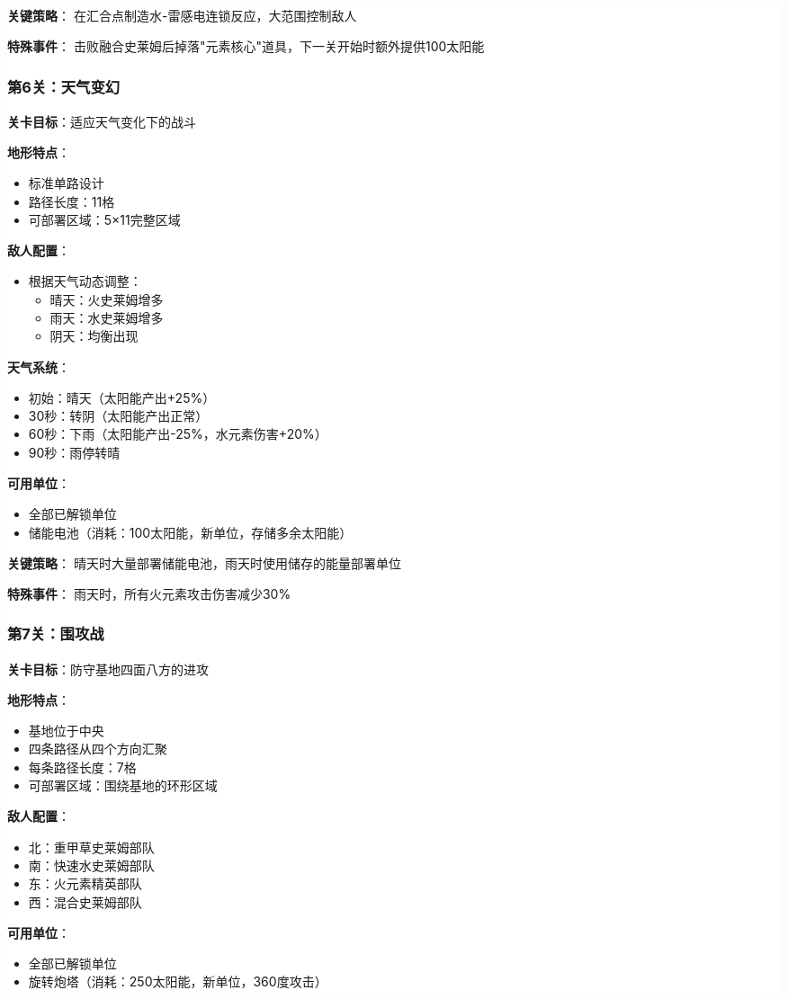**关键策略**：
在汇合点制造水-雷感电连锁反应，大范围控制敌人

**特殊事件**：
击败融合史莱姆后掉落"元素核心"道具，下一关开始时额外提供100太阳能

### 第6关：天气变幻

**关卡目标**：适应天气变化下的战斗

**地形特点**：
- 标准单路设计
- 路径长度：11格
- 可部署区域：5×11完整区域

**敌人配置**：
- 根据天气动态调整：
  - 晴天：火史莱姆增多
  - 雨天：水史莱姆增多
  - 阴天：均衡出现

**天气系统**：
- 初始：晴天（太阳能产出+25%）
- 30秒：转阴（太阳能产出正常）
- 60秒：下雨（太阳能产出-25%，水元素伤害+20%）
- 90秒：雨停转晴

**可用单位**：
- 全部已解锁单位
- 储能电池（消耗：100太阳能，新单位，存储多余太阳能）

**关键策略**：
晴天时大量部署储能电池，雨天时使用储存的能量部署单位

**特殊事件**：
雨天时，所有火元素攻击伤害减少30%

### 第7关：围攻战

**关卡目标**：防守基地四面八方的进攻

**地形特点**：
- 基地位于中央
- 四条路径从四个方向汇聚
- 每条路径长度：7格
- 可部署区域：围绕基地的环形区域

**敌人配置**：
- 北：重甲草史莱姆部队
- 南：快速水史莱姆部队
- 东：火元素精英部队
- 西：混合史莱姆部队

**可用单位**：
- 全部已解锁单位
- 旋转炮塔（消耗：250太阳能，新单位，360度攻击）
